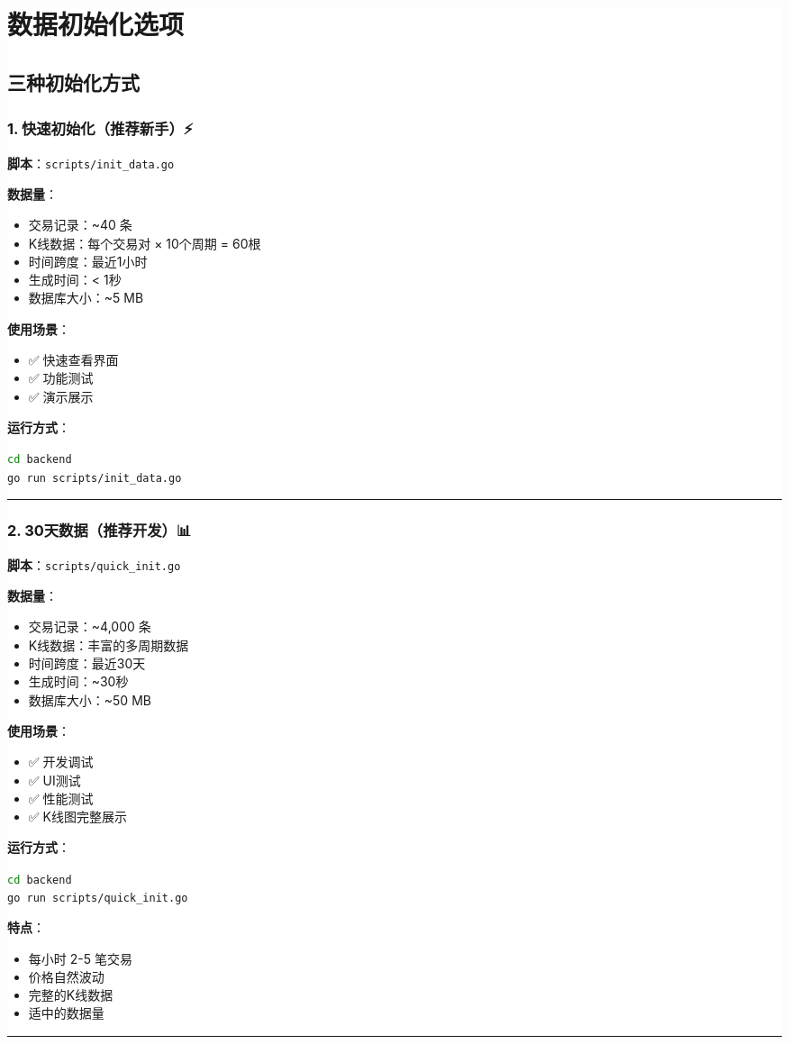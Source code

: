 # 数据初始化选项

## 三种初始化方式

### 1. 快速初始化（推荐新手）⚡
**脚本**：`scripts/init_data.go`

**数据量**：
- 交易记录：~40 条
- K线数据：每个交易对 × 10个周期 = 60根
- 时间跨度：最近1小时
- 生成时间：< 1秒
- 数据库大小：~5 MB

**使用场景**：
- ✅ 快速查看界面
- ✅ 功能测试
- ✅ 演示展示

**运行方式**：
```bash
cd backend
go run scripts/init_data.go
```

---

### 2. 30天数据（推荐开发）📊
**脚本**：`scripts/quick_init.go`

**数据量**：
- 交易记录：~4,000 条
- K线数据：丰富的多周期数据
- 时间跨度：最近30天
- 生成时间：~30秒
- 数据库大小：~50 MB

**使用场景**：
- ✅ 开发调试
- ✅ UI测试
- ✅ 性能测试
- ✅ K线图完整展示

**运行方式**：
```bash
cd backend
go run scripts/quick_init.go
```

**特点**：
- 每小时 2-5 笔交易
- 价格自然波动
- 完整的K线数据
- 适中的数据量

---